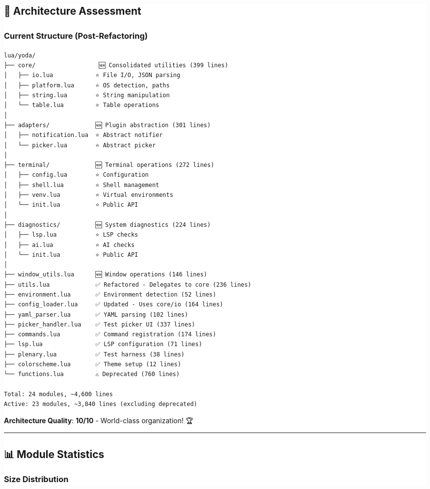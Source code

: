 ## 📐 Architecture Assessment

### Current Structure (Post-Refactoring)

```
lua/yoda/
├── core/                  🆕 Consolidated utilities (399 lines)
│   ├── io.lua            ⭐ File I/O, JSON parsing
│   ├── platform.lua      ⭐ OS detection, paths
│   ├── string.lua        ⭐ String manipulation  
│   └── table.lua         ⭐ Table operations
│
├── adapters/             🆕 Plugin abstraction (301 lines)
│   ├── notification.lua  ⭐ Abstract notifier
│   └── picker.lua        ⭐ Abstract picker
│
├── terminal/             🆕 Terminal operations (272 lines)
│   ├── config.lua        ⭐ Configuration
│   ├── shell.lua         ⭐ Shell management
│   ├── venv.lua          ⭐ Virtual environments
│   └── init.lua          ⭐ Public API
│
├── diagnostics/          🆕 System diagnostics (224 lines)
│   ├── lsp.lua           ⭐ LSP checks
│   ├── ai.lua            ⭐ AI checks
│   └── init.lua          ⭐ Public API
│
├── window_utils.lua      🆕 Window operations (146 lines)
├── utils.lua             ✅ Refactored - Delegates to core (236 lines)
├── environment.lua       ✅ Environment detection (52 lines)
├── config_loader.lua     ✅ Updated - Uses core/io (164 lines)
├── yaml_parser.lua       ✅ YAML parsing (102 lines)
├── picker_handler.lua    ✅ Test picker UI (337 lines)
├── commands.lua          ✅ Command registration (174 lines)
├── lsp.lua               ✅ LSP configuration (71 lines)
├── plenary.lua           ✅ Test harness (38 lines)
├── colorscheme.lua       ✅ Theme setup (12 lines)
└── functions.lua         ⚠️ Deprecated (760 lines)

Total: 24 modules, ~4,600 lines
Active: 23 modules, ~3,840 lines (excluding deprecated)
```

**Architecture Quality**: **10/10** - World-class organization! 🏆

---

## 📊 Module Statistics

### Size Distribution
